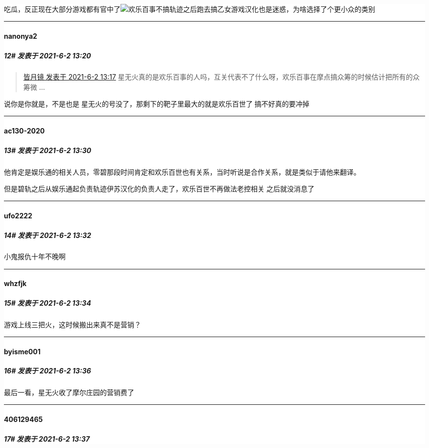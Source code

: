 
吃瓜，反正现在大部分游戏都有官中了<img src="https://static.saraba1st.com/image/smiley/face2017/067.png" referrerpolicy="no-referrer">欢乐百事不搞轨迹之后跑去搞乙女游戏汉化也是迷惑，为啥选择了个更小众的类别


*****

####  nanonya2  
##### 12#       发表于 2021-6-2 13:20


<blockquote><a href="httphttps://bbs.saraba1st.com/2b/forum.php?mod=redirect&amp;goto=findpost&amp;pid=51449189&amp;ptid=2007617" target="_blank">皆月镜 发表于 2021-6-2 13:17</a>
星无火真的是欢乐百事的人吗，互关代表不了什么呀，欢乐百事在摩点搞众筹的时候估计把所有的众筹微 ...</blockquote>
说你是你就是，不是也是
星无火的号没了，那剩下的靶子里最大的就是欢乐百世了
搞不好真的要冲掉


*****

####  ac130-2020  
##### 13#       发表于 2021-6-2 13:30


他肯定是娱乐通的相关人员，零碧那段时间肯定和欢乐百世也有关系，当时听说是合作关系，就是类似于请他来翻译。

但是碧轨之后从娱乐通起负责轨迹伊苏汉化的负责人走了，欢乐百世不再做法老控相关 之后就没消息了


*****

####  ufo2222  
##### 14#       发表于 2021-6-2 13:32


小鬼报仇十年不晚啊


*****

####  whzfjk  
##### 15#       发表于 2021-6-2 13:34


游戏上线三把火，这时候搬出来真不是营销？


*****

####  byisme001  
##### 16#       发表于 2021-6-2 13:36


最后一看，星无火收了摩尔庄园的营销费了


*****

####  406129465  
##### 17#       发表于 2021-6-2 13:37
